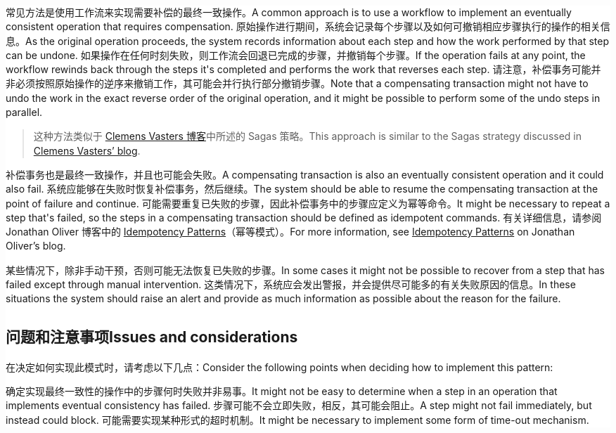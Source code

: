 <span data-ttu-id="bae59-132">常见方法是使用工作流来实现需要补偿的最终一致操作。</span><span class="sxs-lookup"><span data-stu-id="bae59-132">A common approach is to use a workflow to implement an eventually consistent operation that requires compensation.</span></span> <span data-ttu-id="bae59-133">原始操作进行期间，系统会记录每个步骤以及如何可撤销相应步骤执行的操作的相关信息。</span><span class="sxs-lookup"><span data-stu-id="bae59-133">As the original operation proceeds, the system records information about each step and how the work performed by that step can be undone.</span></span> <span data-ttu-id="bae59-134">如果操作在任何时刻失败，则工作流会回退已完成的步骤，并撤销每个步骤。</span><span class="sxs-lookup"><span data-stu-id="bae59-134">If the operation fails at any point, the workflow rewinds back through the steps it's completed and performs the work that reverses each step.</span></span> <span data-ttu-id="bae59-135">请注意，补偿事务可能并非必须按照原始操作的逆序来撤销工作，其可能会并行执行部分撤销步骤。</span><span class="sxs-lookup"><span data-stu-id="bae59-135">Note that a compensating transaction might not have to undo the work in the exact reverse order of the original operation, and it might be possible to perform some of the undo steps in parallel.</span></span>

> <span data-ttu-id="bae59-136">这种方法类似于 [Clemens Vasters 博客](https://vasters.com/clemensv/2012/09/01/Sagas.aspx)中所述的 Sagas 策略。</span><span class="sxs-lookup"><span data-stu-id="bae59-136">This approach is similar to the Sagas strategy discussed in [Clemens Vasters’ blog](https://vasters.com/clemensv/2012/09/01/Sagas.aspx).</span></span>

<span data-ttu-id="bae59-137">补偿事务也是最终一致操作，并且也可能会失败。</span><span class="sxs-lookup"><span data-stu-id="bae59-137">A compensating transaction is also an eventually consistent operation and it could also fail.</span></span> <span data-ttu-id="bae59-138">系统应能够在失败时恢复补偿事务，然后继续。</span><span class="sxs-lookup"><span data-stu-id="bae59-138">The system should be able to resume the compensating transaction at the point of failure and continue.</span></span> <span data-ttu-id="bae59-139">可能需要重复已失败的步骤，因此补偿事务中的步骤应定义为幂等命令。</span><span class="sxs-lookup"><span data-stu-id="bae59-139">It might be necessary to repeat a step that's failed, so the steps in a compensating transaction should be defined as idempotent commands.</span></span> <span data-ttu-id="bae59-140">有关详细信息，请参阅 Jonathan Oliver 博客中的 [Idempotency Patterns](https://blog.jonathanoliver.com/idempotency-patterns/)（幂等模式）。</span><span class="sxs-lookup"><span data-stu-id="bae59-140">For more information, see [Idempotency Patterns](https://blog.jonathanoliver.com/idempotency-patterns/) on Jonathan Oliver’s blog.</span></span>

<span data-ttu-id="bae59-141">某些情况下，除非手动干预，否则可能无法恢复已失败的步骤。</span><span class="sxs-lookup"><span data-stu-id="bae59-141">In some cases it might not be possible to recover from a step that has failed except through manual intervention.</span></span> <span data-ttu-id="bae59-142">这类情况下，系统应会发出警报，并会提供尽可能多的有关失败原因的信息。</span><span class="sxs-lookup"><span data-stu-id="bae59-142">In these situations the system should raise an alert and provide as much information as possible about the reason for the failure.</span></span>

## <a name="issues-and-considerations"></a><span data-ttu-id="bae59-143">问题和注意事项</span><span class="sxs-lookup"><span data-stu-id="bae59-143">Issues and considerations</span></span>

<span data-ttu-id="bae59-144">在决定如何实现此模式时，请考虑以下几点：</span><span class="sxs-lookup"><span data-stu-id="bae59-144">Consider the following points when deciding how to implement this pattern:</span></span>

<span data-ttu-id="bae59-145">确定实现最终一致性的操作中的步骤何时失败并非易事。</span><span class="sxs-lookup"><span data-stu-id="bae59-145">It might not be easy to determine when a step in an operation that implements eventual consistency has failed.</span></span> <span data-ttu-id="bae59-146">步骤可能不会立即失败，相反，其可能会阻止。</span><span class="sxs-lookup"><span data-stu-id="bae59-146">A step might not fail immediately, but instead could block.</span></span> <span data-ttu-id="bae59-147">可能需要实现某种形式的超时机制。</span><span class="sxs-lookup"><span data-stu-id="bae59-147">It might be necessary to implement some form of time-out mechanism.</span></span>
